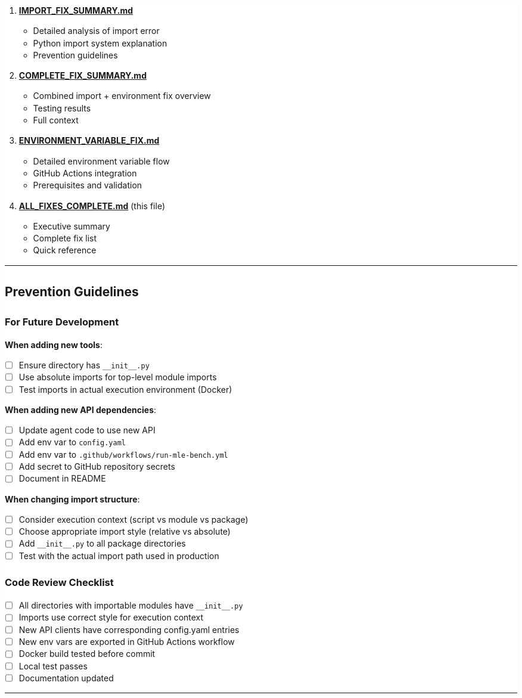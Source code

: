 1. **[IMPORT_FIX_SUMMARY.md](IMPORT_FIX_SUMMARY.md)**
   - Detailed analysis of import error
   - Python import system explanation
   - Prevention guidelines

2. **[COMPLETE_FIX_SUMMARY.md](COMPLETE_FIX_SUMMARY.md)**
   - Combined import + environment fix overview
   - Testing results
   - Full context

3. **[ENVIRONMENT_VARIABLE_FIX.md](ENVIRONMENT_VARIABLE_FIX.md)**
   - Detailed environment variable flow
   - GitHub Actions integration
   - Prerequisites and validation

4. **[ALL_FIXES_COMPLETE.md](ALL_FIXES_COMPLETE.md)** (this file)
   - Executive summary
   - Complete fix list
   - Quick reference

---

## Prevention Guidelines

### For Future Development

**When adding new tools**:
- [ ] Ensure directory has `__init__.py`
- [ ] Use absolute imports for top-level module imports
- [ ] Test imports in actual execution environment (Docker)

**When adding new API dependencies**:
- [ ] Update agent code to use new API
- [ ] Add env var to `config.yaml`
- [ ] Add env var to `.github/workflows/run-mle-bench.yml`
- [ ] Add secret to GitHub repository secrets
- [ ] Document in README

**When changing import structure**:
- [ ] Consider execution context (script vs module vs package)
- [ ] Choose appropriate import style (relative vs absolute)
- [ ] Add `__init__.py` to all package directories
- [ ] Test with the actual import path used in production

### Code Review Checklist

- [ ] All directories with importable modules have `__init__.py`
- [ ] Imports use correct style for execution context
- [ ] New API clients have corresponding config.yaml entries
- [ ] New env vars are exported in GitHub Actions workflow
- [ ] Docker build tested before commit
- [ ] Local test passes
- [ ] Documentation updated

---